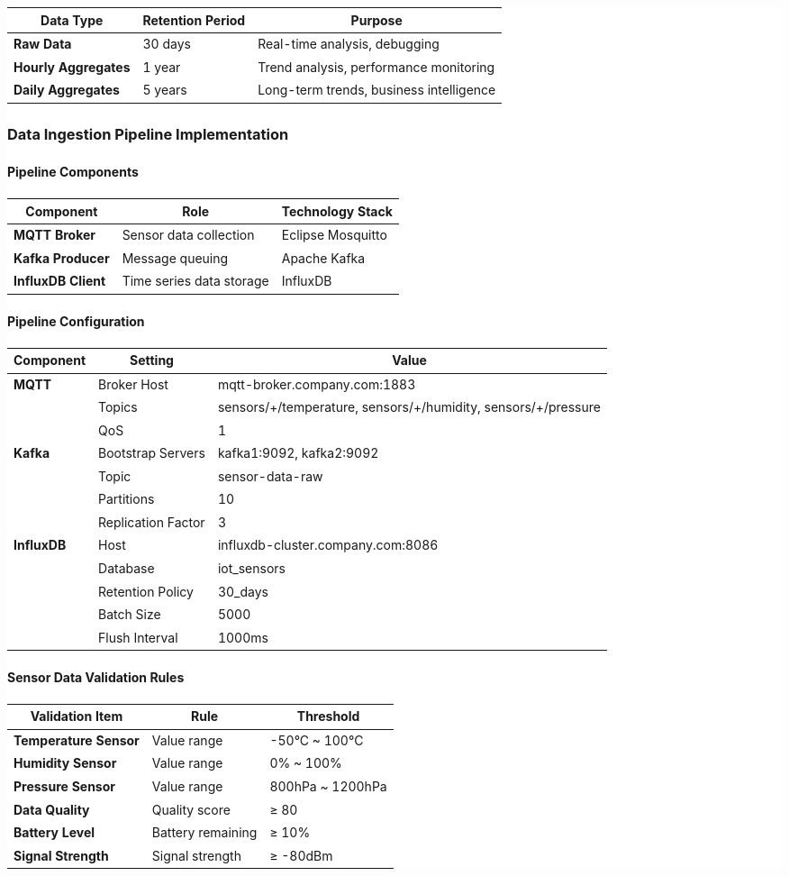| Data Type | Retention Period | Purpose |
|-----------|------------------|---------|
| **Raw Data** | 30 days | Real-time analysis, debugging |
| **Hourly Aggregates** | 1 year | Trend analysis, performance monitoring |
| **Daily Aggregates** | 5 years | Long-term trends, business intelligence |

### Data Ingestion Pipeline Implementation

#### Pipeline Components

| Component | Role | Technology Stack |
|-----------|------|------------------|
| **MQTT Broker** | Sensor data collection | Eclipse Mosquitto |
| **Kafka Producer** | Message queuing | Apache Kafka |
| **InfluxDB Client** | Time series data storage | InfluxDB |

#### Pipeline Configuration

| Component | Setting | Value |
|-----------|---------|-------|
| **MQTT** | Broker Host | mqtt-broker.company.com:1883 |
| | Topics | sensors/+/temperature, sensors/+/humidity, sensors/+/pressure |
| | QoS | 1 |
| **Kafka** | Bootstrap Servers | kafka1:9092, kafka2:9092 |
| | Topic | sensor-data-raw |
| | Partitions | 10 |
| | Replication Factor | 3 |
| **InfluxDB** | Host | influxdb-cluster.company.com:8086 |
| | Database | iot_sensors |
| | Retention Policy | 30_days |
| | Batch Size | 5000 |
| | Flush Interval | 1000ms |

#### Sensor Data Validation Rules

| Validation Item | Rule | Threshold |
|-----------------|------|-----------|
| **Temperature Sensor** | Value range | -50°C ~ 100°C |
| **Humidity Sensor** | Value range | 0% ~ 100% |
| **Pressure Sensor** | Value range | 800hPa ~ 1200hPa |
| **Data Quality** | Quality score | ≥ 80 |
| **Battery Level** | Battery remaining | ≥ 10% |
| **Signal Strength** | Signal strength | ≥ -80dBm |
